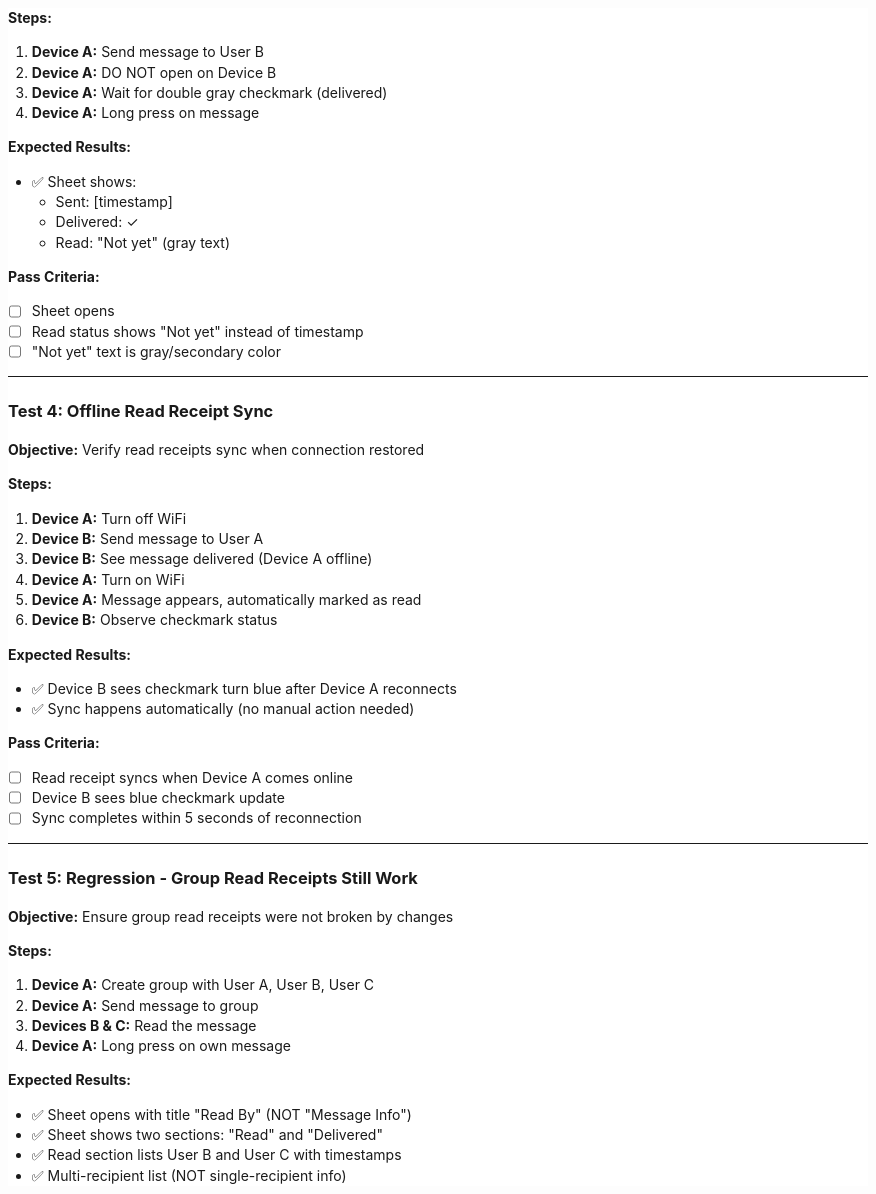 **Steps:**
1. **Device A:** Send message to User B
2. **Device A:** DO NOT open on Device B
3. **Device A:** Wait for double gray checkmark (delivered)
4. **Device A:** Long press on message

**Expected Results:**
- ✅ Sheet shows:
  - Sent: [timestamp]
  - Delivered: ✓
  - Read: "Not yet" (gray text)

**Pass Criteria:**
- [ ] Sheet opens
- [ ] Read status shows "Not yet" instead of timestamp
- [ ] "Not yet" text is gray/secondary color

---

### Test 4: Offline Read Receipt Sync
**Objective:** Verify read receipts sync when connection restored

**Steps:**
1. **Device A:** Turn off WiFi
2. **Device B:** Send message to User A
3. **Device B:** See message delivered (Device A offline)
4. **Device A:** Turn on WiFi
5. **Device A:** Message appears, automatically marked as read
6. **Device B:** Observe checkmark status

**Expected Results:**
- ✅ Device B sees checkmark turn blue after Device A reconnects
- ✅ Sync happens automatically (no manual action needed)

**Pass Criteria:**
- [ ] Read receipt syncs when Device A comes online
- [ ] Device B sees blue checkmark update
- [ ] Sync completes within 5 seconds of reconnection

---

### Test 5: Regression - Group Read Receipts Still Work
**Objective:** Ensure group read receipts were not broken by changes

**Steps:**
1. **Device A:** Create group with User A, User B, User C
2. **Device A:** Send message to group
3. **Devices B & C:** Read the message
4. **Device A:** Long press on own message

**Expected Results:**
- ✅ Sheet opens with title "Read By" (NOT "Message Info")
- ✅ Sheet shows two sections: "Read" and "Delivered"
- ✅ Read section lists User B and User C with timestamps
- ✅ Multi-recipient list (NOT single-recipient info)
